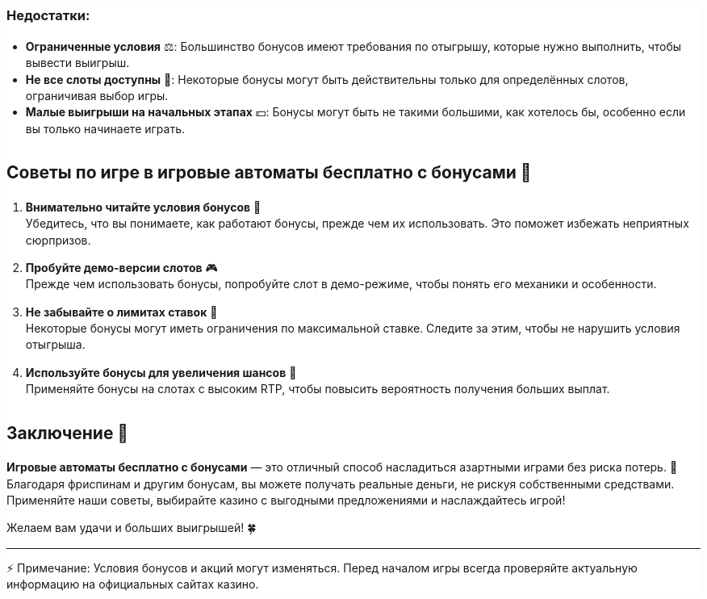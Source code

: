 ### Недостатки:
- **Ограниченные условия** ⚖️: Большинство бонусов имеют требования по отыгрышу, которые нужно выполнить, чтобы вывести выигрыш.
- **Не все слоты доступны** 🚫: Некоторые бонусы могут быть действительны только для определённых слотов, ограничивая выбор игры.
- **Малые выигрыши на начальных этапах** 💵: Бонусы могут быть не такими большими, как хотелось бы, особенно если вы только начинаете играть.

## Советы по игре в игровые автоматы бесплатно с бонусами 🧠

1. **Внимательно читайте условия бонусов** 🧐  
   Убедитесь, что вы понимаете, как работают бонусы, прежде чем их использовать. Это поможет избежать неприятных сюрпризов.

2. **Пробуйте демо-версии слотов** 🎮  
   Прежде чем использовать бонусы, попробуйте слот в демо-режиме, чтобы понять его механики и особенности.

3. **Не забывайте о лимитах ставок** 💸  
   Некоторые бонусы могут иметь ограничения по максимальной ставке. Следите за этим, чтобы не нарушить условия отыгрыша.

4. **Используйте бонусы для увеличения шансов** 🎯  
   Применяйте бонусы на слотах с высоким RTP, чтобы повысить вероятность получения больших выплат.

## Заключение 🎯

**Игровые автоматы бесплатно с бонусами** — это отличный способ насладиться азартными играми без риска потерь. 🎰 Благодаря фриспинам и другим бонусам, вы можете получать реальные деньги, не рискуя собственными средствами. Применяйте наши советы, выбирайте казино с выгодными предложениями и наслаждайтесь игрой!

Желаем вам удачи и больших выигрышей! 🍀

---

⚡️ Примечание: Условия бонусов и акций могут изменяться. Перед началом игры всегда проверяйте актуальную информацию на официальных сайтах казино.
